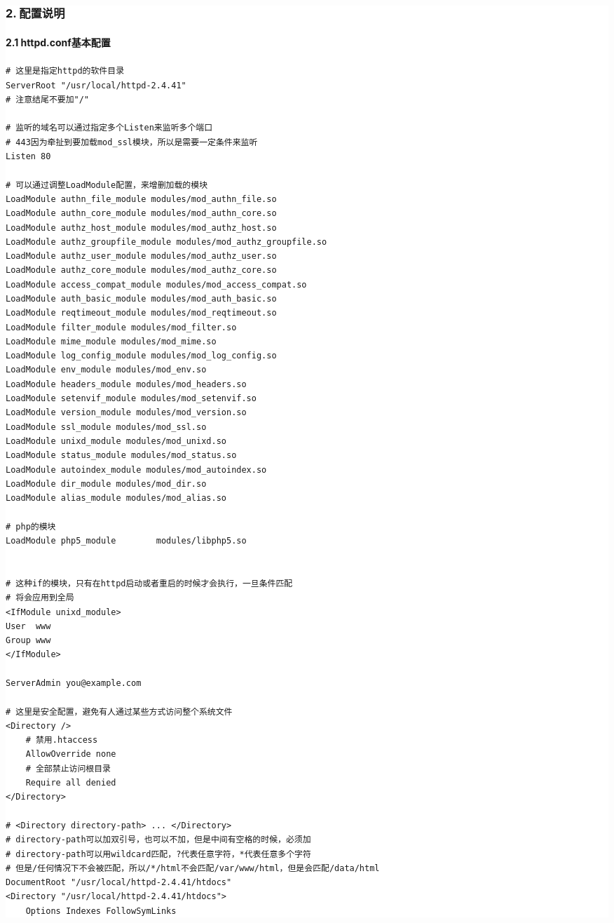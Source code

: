 ### 2. 配置说明
#### 2.1 httpd.conf基本配置
```
# 这里是指定httpd的软件目录
ServerRoot "/usr/local/httpd-2.4.41"
# 注意结尾不要加"/"

# 监听的域名可以通过指定多个Listen来监听多个端口
# 443因为牵扯到要加载mod_ssl模块，所以是需要一定条件来监听
Listen 80

# 可以通过调整LoadModule配置，来增删加载的模块
LoadModule authn_file_module modules/mod_authn_file.so
LoadModule authn_core_module modules/mod_authn_core.so
LoadModule authz_host_module modules/mod_authz_host.so
LoadModule authz_groupfile_module modules/mod_authz_groupfile.so
LoadModule authz_user_module modules/mod_authz_user.so
LoadModule authz_core_module modules/mod_authz_core.so
LoadModule access_compat_module modules/mod_access_compat.so
LoadModule auth_basic_module modules/mod_auth_basic.so
LoadModule reqtimeout_module modules/mod_reqtimeout.so
LoadModule filter_module modules/mod_filter.so
LoadModule mime_module modules/mod_mime.so
LoadModule log_config_module modules/mod_log_config.so
LoadModule env_module modules/mod_env.so
LoadModule headers_module modules/mod_headers.so
LoadModule setenvif_module modules/mod_setenvif.so
LoadModule version_module modules/mod_version.so
LoadModule ssl_module modules/mod_ssl.so
LoadModule unixd_module modules/mod_unixd.so
LoadModule status_module modules/mod_status.so
LoadModule autoindex_module modules/mod_autoindex.so
LoadModule dir_module modules/mod_dir.so
LoadModule alias_module modules/mod_alias.so

# php的模块
LoadModule php5_module        modules/libphp5.so


# 这种if的模块，只有在httpd启动或者重启的时候才会执行，一旦条件匹配
# 将会应用到全局
<IfModule unixd_module>
User  www
Group www
</IfModule>

ServerAdmin you@example.com

# 这里是安全配置，避免有人通过某些方式访问整个系统文件
<Directory />
    # 禁用.htaccess
    AllowOverride none
	# 全部禁止访问根目录
    Require all denied
</Directory>

# <Directory directory-path> ... </Directory>
# directory-path可以加双引号，也可以不加，但是中间有空格的时候，必须加
# directory-path可以用wildcard匹配，?代表任意字符，*代表任意多个字符
# 但是/任何情况下不会被匹配，所以/*/html不会匹配/var/www/html，但是会匹配/data/html
DocumentRoot "/usr/local/httpd-2.4.41/htdocs"
<Directory "/usr/local/httpd-2.4.41/htdocs">
    Options Indexes FollowSymLinks
```